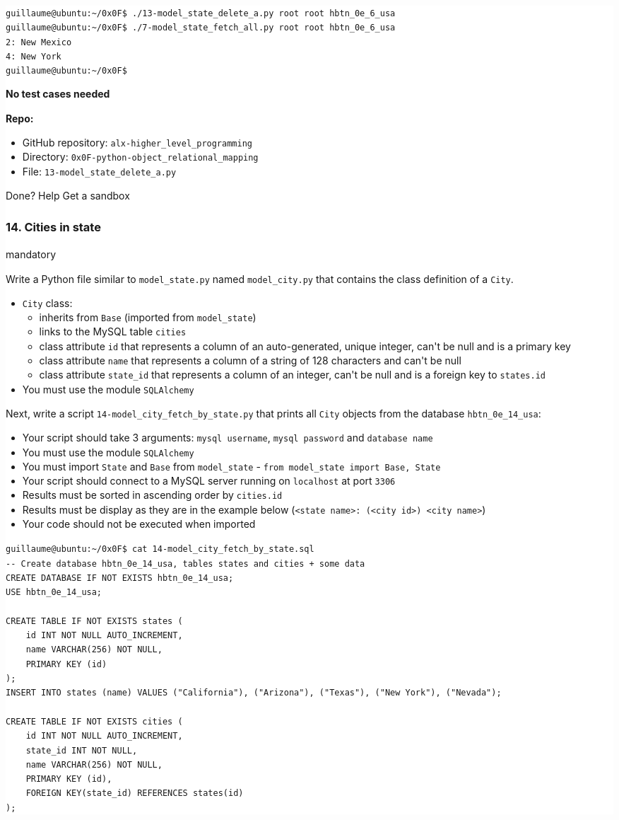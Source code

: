```
guillaume@ubuntu:~/0x0F$ ./13-model_state_delete_a.py root root hbtn_0e_6_usa
guillaume@ubuntu:~/0x0F$ ./7-model_state_fetch_all.py root root hbtn_0e_6_usa
2: New Mexico
4: New York
guillaume@ubuntu:~/0x0F$

```

**No test cases needed**

**Repo:**

-   GitHub repository: `alx-higher_level_programming`
-   Directory: `0x0F-python-object_relational_mapping`
-   File: `13-model_state_delete_a.py`

 Done? Help Get a sandbox

### 14\. Cities in state

mandatory

Write a Python file similar to `model_state.py` named `model_city.py` that contains the class definition of a `City`.

-   `City` class:
    -   inherits from `Base` (imported from `model_state`)
    -   links to the MySQL table `cities`
    -   class attribute `id` that represents a column of an auto-generated, unique integer, can't be null and is a primary key
    -   class attribute `name` that represents a column of a string of 128 characters and can't be null
    -   class attribute `state_id` that represents a column of an integer, can't be null and is a foreign key to `states.id`
-   You must use the module `SQLAlchemy`

Next, write a script `14-model_city_fetch_by_state.py` that prints all `City` objects from the database `hbtn_0e_14_usa`:

-   Your script should take 3 arguments: `mysql username`, `mysql password` and `database name`
-   You must use the module `SQLAlchemy`
-   You must import `State` and `Base` from `model_state` - `from model_state import Base, State`
-   Your script should connect to a MySQL server running on `localhost` at port `3306`
-   Results must be sorted in ascending order by `cities.id`
-   Results must be display as they are in the example below (`<state name>: (<city id>) <city name>`)
-   Your code should not be executed when imported

```
guillaume@ubuntu:~/0x0F$ cat 14-model_city_fetch_by_state.sql
-- Create database hbtn_0e_14_usa, tables states and cities + some data
CREATE DATABASE IF NOT EXISTS hbtn_0e_14_usa;
USE hbtn_0e_14_usa;

CREATE TABLE IF NOT EXISTS states (
    id INT NOT NULL AUTO_INCREMENT,
    name VARCHAR(256) NOT NULL,
    PRIMARY KEY (id)
);
INSERT INTO states (name) VALUES ("California"), ("Arizona"), ("Texas"), ("New York"), ("Nevada");

CREATE TABLE IF NOT EXISTS cities (
    id INT NOT NULL AUTO_INCREMENT,
    state_id INT NOT NULL,
    name VARCHAR(256) NOT NULL,
    PRIMARY KEY (id),
    FOREIGN KEY(state_id) REFERENCES states(id)
);
```